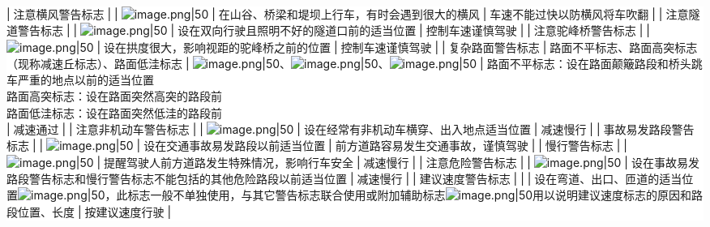 | 注意横风警告标志      |                               | ![image.png\|50](https://lsky.jzyon.top/uplods/202412071658023.png)                                                                                                                                         | 在山谷、桥梁和堤坝上行车，有时会遇到很大的横风                                                                                                                                                                                                                                                             | 车速不能过快以防横风将车吹翻                                                           |
| 注意隧道警告标志      |                               | ![image.png\|50](https://lsky.jzyon.top/uplods/202412071700660.png)                                                                                                                                         | 设在双向行驶且照明不好的隧道口前的适当位置                                                                                                                                                                                                                                                               | 控制车速谨慎驾驶                                                                 |
| 注意驼峰桥警告标志     |                               | ![image.png\|50](https://lsky.jzyon.top/uplods/202412071701470.png)                                                                                                                                         | 设在拱度很大，影响视距的驼峰桥之前的位置                                                                                                                                                                                                                                                                | 控制车速谨慎驾驶                                                                 |
| 复杂路面警告标志      | 路面不平标志、路面高突标志（现称减速丘标志）、路面低洼标志 | ![image.png\|50](https://lsky.jzyon.top/uplods/202412071705337.png)、![image.png\|50](https://lsky.jzyon.top/uplods/202412071706719.png)、![image.png\|50](https://lsky.jzyon.top/uplods/202412071708153.png) | 路面不平标志：设在路面颠簸路段和桥头跳车严重的地点以前的适当位置<br>路面高突标志：设在路面突然高突的路段前<br>路面低洼标志：设在路面突然低洼的路段前<br>                                                                                                                                                                                                  | 减速通过                                                                     |
| 注意非机动车警告标志    |                               | ![image.png\|50](https://lsky.jzyon.top/uplods/202412071710019.png)                                                                                                                                         | 设在经常有非机动车横穿、出入地点适当位置                                                                                                                                                                                                                                                                | 减速慢行                                                                     |
| 事故易发路段警告标志    |                               | ![image.png\|50](https://lsky.jzyon.top/uplods/202412071712160.png)                                                                                                                                         | 设在交通事故易发路段以前适当位置                                                                                                                                                                                                                                                                    | 前方道路容易发生交通事故，谨慎驾驶                                                        |
| 慢行警告标志        |                               | ![image.png\|50](https://lsky.jzyon.top/uplods/202412071713719.png)                                                                                                                                         | 提醒驾驶人前方道路发生特殊情况，影响行车安全                                                                                                                                                                                                                                                              | 减速慢行                                                                     |
| 注意危险警告标志      |                               | ![image.png\|50](https://lsky.jzyon.top/uplods/202412071716764.png)                                                                                                                                         | 设在事故易发路段警告标志和慢行警告标志不能包括的其他危险路段以前适当位置                                                                                                                                                                                                                                                | 减速慢行                                                                     |
| 建议速度警告标志      |                               |                                                                                                                                                                                                             | 设在弯道、出口、匝道的适当位置![image.png\|50](https://lsky.jzyon.top/uplods/202412071719589.png)，此标志一般不单独使用，与其它警告标志联合使用或附加辅助标志![image.png\|50](https://lsky.jzyon.top/uplods/202412071720206.png)用以说明建议速度标志的原因和路段位置、长度                                                                            | 按建议速度行驶                                                                  |